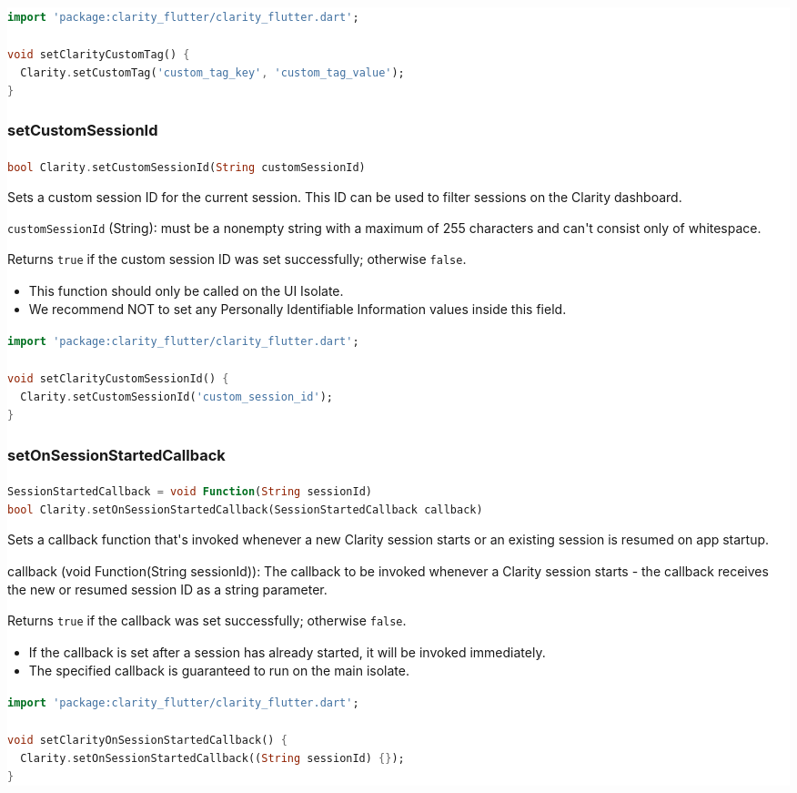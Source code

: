 ```dart
import 'package:clarity_flutter/clarity_flutter.dart';

void setClarityCustomTag() {
  Clarity.setCustomTag('custom_tag_key', 'custom_tag_value');
}
```

### setCustomSessionId

```dart
bool Clarity.setCustomSessionId(String customSessionId)
```

Sets a custom session ID for the current session. This ID can be used to filter sessions on the Clarity dashboard.

`customSessionId` (String): must be a nonempty string with a maximum of 255 characters and can't consist only of whitespace.

Returns `true` if the custom session ID was set successfully; otherwise `false`.

- This function should only be called on the UI Isolate.
- We recommend NOT to set any Personally Identifiable Information values inside this field.

```dart
import 'package:clarity_flutter/clarity_flutter.dart';

void setClarityCustomSessionId() {
  Clarity.setCustomSessionId('custom_session_id');
}
```

### setOnSessionStartedCallback

```dart
SessionStartedCallback = void Function(String sessionId)
bool Clarity.setOnSessionStartedCallback(SessionStartedCallback callback)
```

Sets a callback function that's invoked whenever a new Clarity session starts or an existing session is resumed on app startup.

callback (void Function(String sessionId)): The callback to be invoked whenever a Clarity session starts - the callback receives the new or resumed session ID as a string parameter.

Returns `true` if the callback was set successfully; otherwise `false`.

- If the callback is set after a session has already started, it will be invoked immediately.
- The specified callback is guaranteed to run on the main isolate.

```dart
import 'package:clarity_flutter/clarity_flutter.dart';

void setClarityOnSessionStartedCallback() {
  Clarity.setOnSessionStartedCallback((String sessionId) {});
}
```
